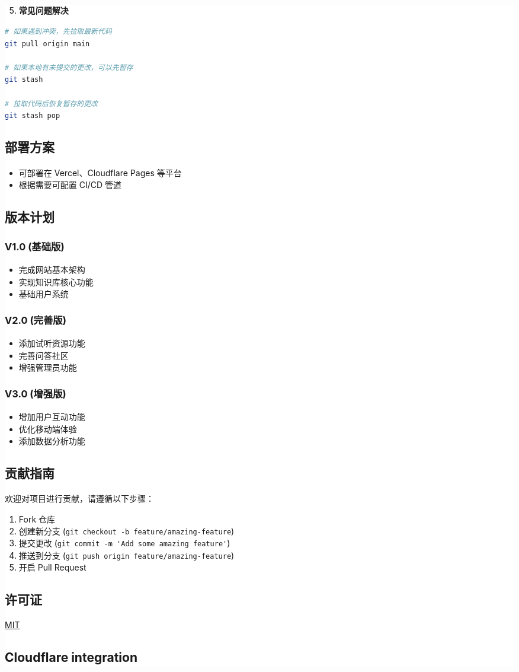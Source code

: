 5. **常见问题解决**
```bash
# 如果遇到冲突，先拉取最新代码
git pull origin main

# 如果本地有未提交的更改，可以先暂存
git stash

# 拉取代码后恢复暂存的更改
git stash pop
```

## 部署方案

- 可部署在 Vercel、Cloudflare Pages 等平台
- 根据需要可配置 CI/CD 管道

## 版本计划

### V1.0 (基础版)
- 完成网站基本架构
- 实现知识库核心功能
- 基础用户系统

### V2.0 (完善版)
- 添加试听资源功能
- 完善问答社区
- 增强管理员功能

### V3.0 (增强版)
- 增加用户互动功能
- 优化移动端体验
- 添加数据分析功能

## 贡献指南

欢迎对项目进行贡献，请遵循以下步骤：
1. Fork 仓库
2. 创建新分支 (`git checkout -b feature/amazing-feature`)
3. 提交更改 (`git commit -m 'Add some amazing feature'`)
4. 推送到分支 (`git push origin feature/amazing-feature`)
5. 开启 Pull Request

## 许可证

[MIT](https://choosealicense.com/licenses/mit/)

## Cloudflare integration
